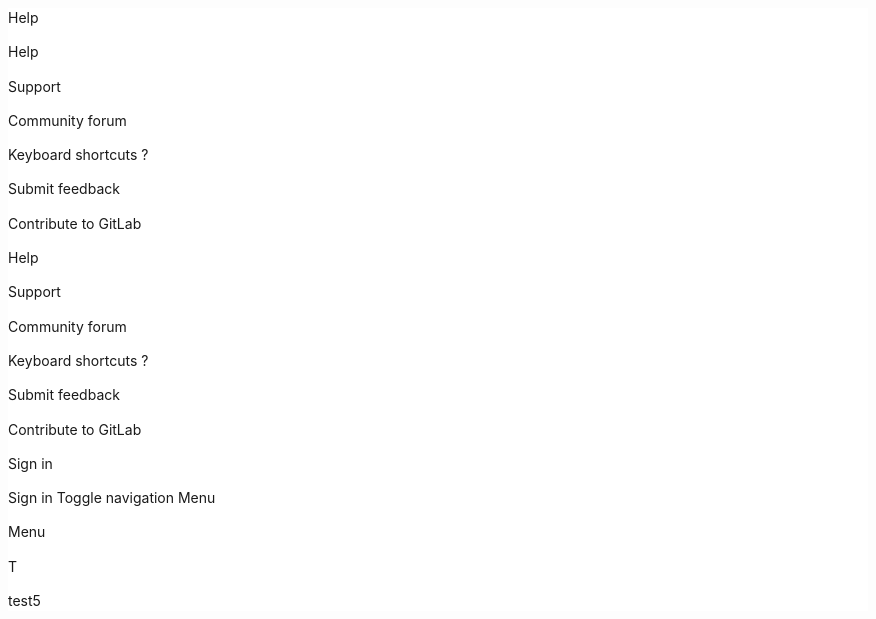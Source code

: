 



Help





Help


Support


Community forum



Keyboard shortcuts
?




Submit feedback


Contribute to GitLab





Help

Support

Community forum


Keyboard shortcuts
?


Submit feedback

Contribute to GitLab



Sign in


Sign in
Toggle navigation
Menu

Menu




T


test5





